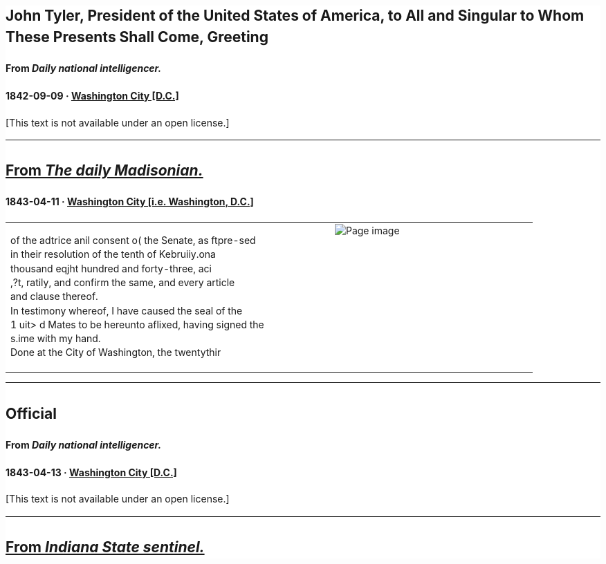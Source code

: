 
## John Tyler, President of the United States of America, to All and Singular to Whom These Presents Shall Come, Greeting

#### From _Daily national intelligencer._

#### 1842-09-09 &middot; [Washington City [D.C.]](http://dbpedia.org/resource/Washington%2C_D.C.)

[This text is not available under an open license.]

---

## [From _The daily Madisonian._](https://www.loc.gov/resource/sn84020074/1843-04-11/ed-1/?sp=3)

#### 1843-04-11 &middot; [Washington City [i.e. Washington, D.C.]](http://dbpedia.org/resource/Washington%2C_D.C.)

<table style="width: 100%;"><tr><td style="width: 50%">

  
of the adtrice anil consent o( the Senate, as ftpre-sed  
in their resolution of the tenth of Kebruiiy.ona  
thousand eqjht hundred and forty-three, aci  
,?t, ratily, and confirm the same, and every article  
and clause thereof.  
In testimony whereof, I have caused the seal of the  
1 uit&gt; d Mates to be hereunto aflixed, having signed the  
s.ime with my hand.  
Done at the City of Washington, the twentythir
</td><td style="width: 50%; max-height: 75%; margin: auto; display: block;">
<img alt="Page image" src="https://tile.loc.gov/image-services/iiif/service:ndnp:dlc:batch_dlc_dragon_ver01:data:sn84020074:00415661307:1843041101:0350/pct:1.6797900262467191,87.86492097792467,17.142023913677455,4.864200669463158/!600,600/0/default.jpg"/>
</td>
</tr></table>

---

## Official

#### From _Daily national intelligencer._

#### 1843-04-13 &middot; [Washington City [D.C.]](http://dbpedia.org/resource/Washington%2C_D.C.)

[This text is not available under an open license.]

---

## [From _Indiana State sentinel._](https://www.loc.gov/resource/sn82014301/1847-02-17/ed-1/?sp=3)
